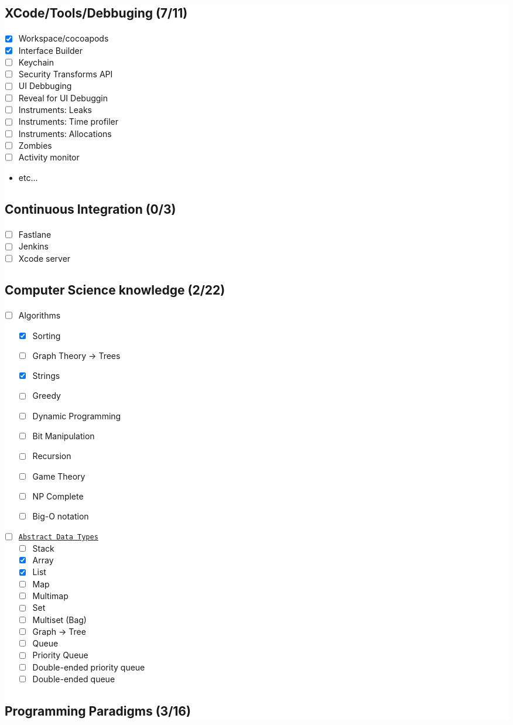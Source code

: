 ## XCode/Tools/Debbuging (7/11)

- [X] Workspace/cocoapods
- [X] Interface Builder
- [ ] Keychain
- [ ] Security Transforms API
- [ ] UI Debbuging
- [ ] Reveal for UI Debuggin
- [ ] Instruments: Leaks
- [ ] Instruments: Time profiler
- [ ] Instruments: Allocations
- [ ] Zombies
- [ ] Activity monitor  
- etc... 

## Continuous Integration (0/3)

- [ ] Fastlane
- [ ] Jenkins
- [ ] Xcode server

## Computer Science knowledge (2/22)

- [ ] Algorithms
  - [X] Sorting
  - [ ] Graph Theory -> Trees
  - [X] Strings

  - [ ] Greedy
  - [ ] Dynamic Programming
  - [ ] Bit Manipulation
  - [ ] Recursion
  - [ ] Game Theory
  - [ ] NP Complete
  - [ ] Big-O notation
- [ ] [`Abstract Data Types`]()
  - [ ] Stack
  - [X] Array
  - [X] List
  - [ ] Map
  - [ ] Multimap
  - [ ] Set
  - [ ] Multiset (Bag)
  - [ ] Graph -> Tree
  - [ ] Queue
  - [ ] Priority Queue
  - [ ] Double-ended priority queue
  - [ ] Double-ended queue

## Programming Paradigms (3/16)
